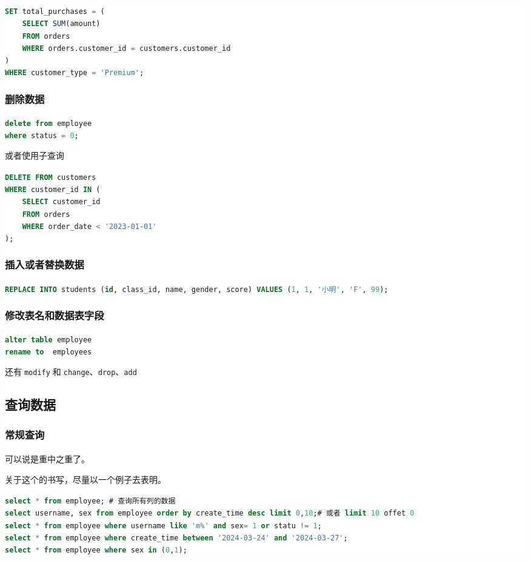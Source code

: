 ```sql
SET total_purchases = (
    SELECT SUM(amount)
    FROM orders
    WHERE orders.customer_id = customers.customer_id
)
WHERE customer_type = 'Premium';
```

### 删除数据

```sql
delete from employee
where status = 0;
```

或者使用子查询

```sql
DELETE FROM customers
WHERE customer_id IN (
    SELECT customer_id
    FROM orders
    WHERE order_date < '2023-01-01'
);
```

### 插入或者替换数据

```sql
REPLACE INTO students (id, class_id, name, gender, score) VALUES (1, 1, '小明', 'F', 99);
```





### 修改表名和数据表字段

```sql
alter table employee 
rename to  employees
```

还有 `modify` 和 `change`、`drop`、`add`

## 查询数据

### 常规查询

可以说是重中之重了。

关于这个的书写，尽量以一个例子去表明。

```sql
select * from employee; # 查询所有列的数据
select username, sex from employee order by create_time desc limit 0,10;# 或者 limit 10 offet 0
select * from employee where username like 'm%' and sex= 1 or statu != 1;
select * from employee where create_time between '2024-03-24' and '2024-03-27';
select * from employee where sex in (0,1);

```
